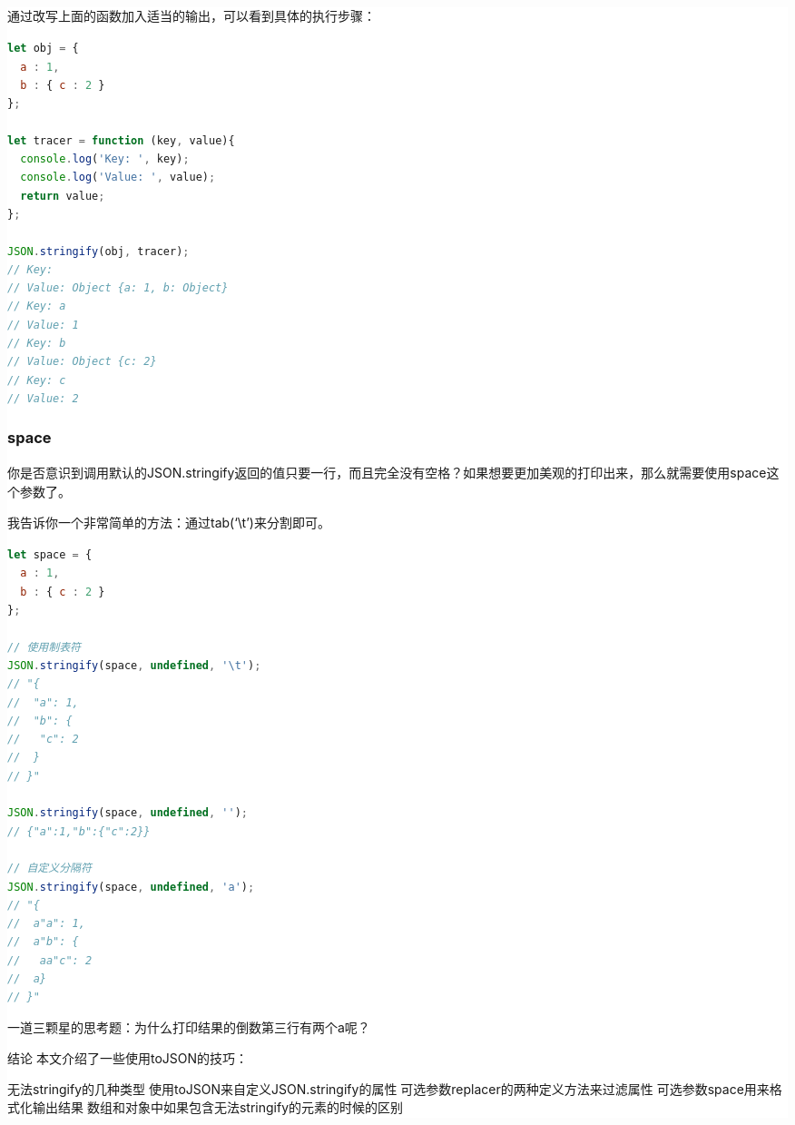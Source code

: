 通过改写上面的函数加入适当的输出，可以看到具体的执行步骤：
```js
let obj = {
  a : 1,
  b : { c : 2 }
};

let tracer = function (key, value){
  console.log('Key: ', key);
  console.log('Value: ', value);
  return value;
};

JSON.stringify(obj, tracer);
// Key:
// Value: Object {a: 1, b: Object}
// Key: a
// Value: 1
// Key: b
// Value: Object {c: 2}
// Key: c
// Value: 2
```
### space
你是否意识到调用默认的JSON.stringify返回的值只要一行，而且完全没有空格？如果想要更加美观的打印出来，那么就需要使用space这个参数了。

我告诉你一个非常简单的方法：通过tab(‘\t’)来分割即可。
```js
let space = {
  a : 1,
  b : { c : 2 }
};

// 使用制表符
JSON.stringify(space, undefined, '\t');
// "{
//  "a": 1,
//  "b": {
//   "c": 2
//  }
// }"

JSON.stringify(space, undefined, '');
// {"a":1,"b":{"c":2}}

// 自定义分隔符
JSON.stringify(space, undefined, 'a');
// "{
//  a"a": 1,
//  a"b": {
//   aa"c": 2
//  a}
// }"
```
一道三颗星的思考题：为什么打印结果的倒数第三行有两个a呢？

结论
本文介绍了一些使用toJSON的技巧：

无法stringify的几种类型
使用toJSON来自定义JSON.stringify的属性
可选参数replacer的两种定义方法来过滤属性
可选参数space用来格式化输出结果
数组和对象中如果包含无法stringify的元素的时候的区别

